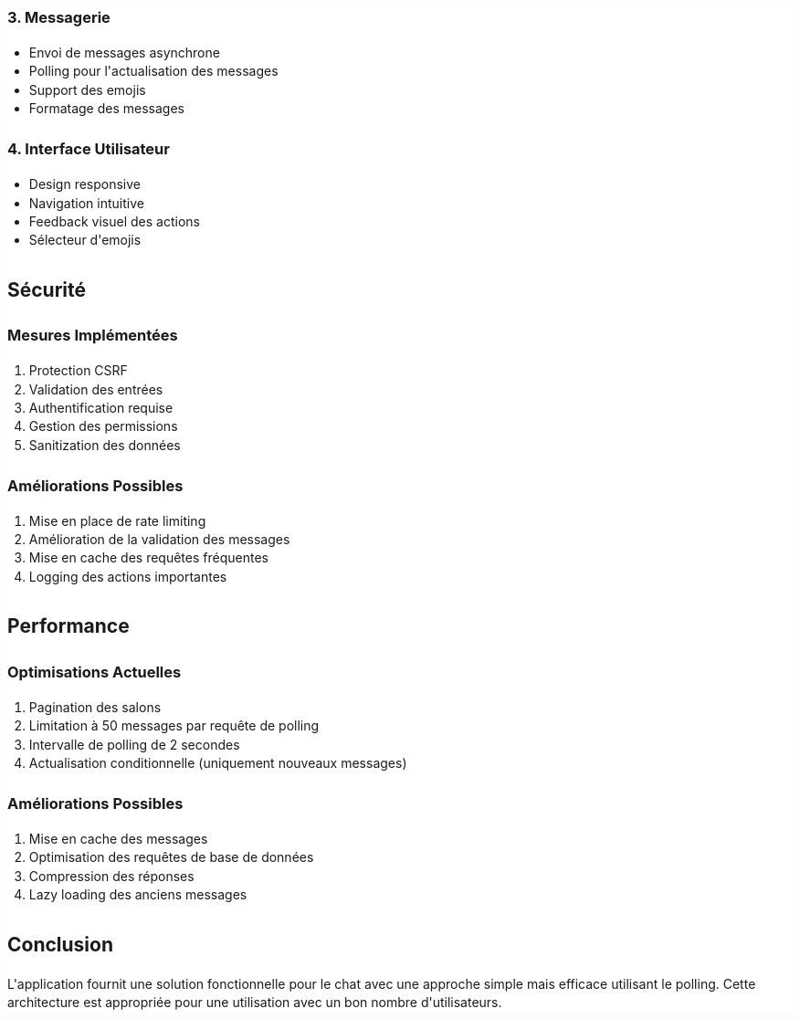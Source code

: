 ### 3. Messagerie
- Envoi de messages asynchrone
- Polling pour l'actualisation des messages
- Support des emojis
- Formatage des messages

### 4. Interface Utilisateur
- Design responsive
- Navigation intuitive
- Feedback visuel des actions
- Sélecteur d'emojis

## Sécurité

### Mesures Implémentées
1. Protection CSRF
2. Validation des entrées
3. Authentification requise
4. Gestion des permissions
5. Sanitization des données

### Améliorations Possibles
1. Mise en place de rate limiting
2. Amélioration de la validation des messages
3. Mise en cache des requêtes fréquentes
4. Logging des actions importantes

## Performance

### Optimisations Actuelles
1. Pagination des salons
2. Limitation à 50 messages par requête de polling
3. Intervalle de polling de 2 secondes
4. Actualisation conditionnelle (uniquement nouveaux messages)

### Améliorations Possibles
1. Mise en cache des messages
2. Optimisation des requêtes de base de données
3. Compression des réponses
4. Lazy loading des anciens messages


## Conclusion

L'application fournit une solution fonctionnelle pour le chat avec une approche simple mais efficace utilisant le polling. Cette architecture est appropriée pour une utilisation avec un bon nombre d'utilisateurs.
